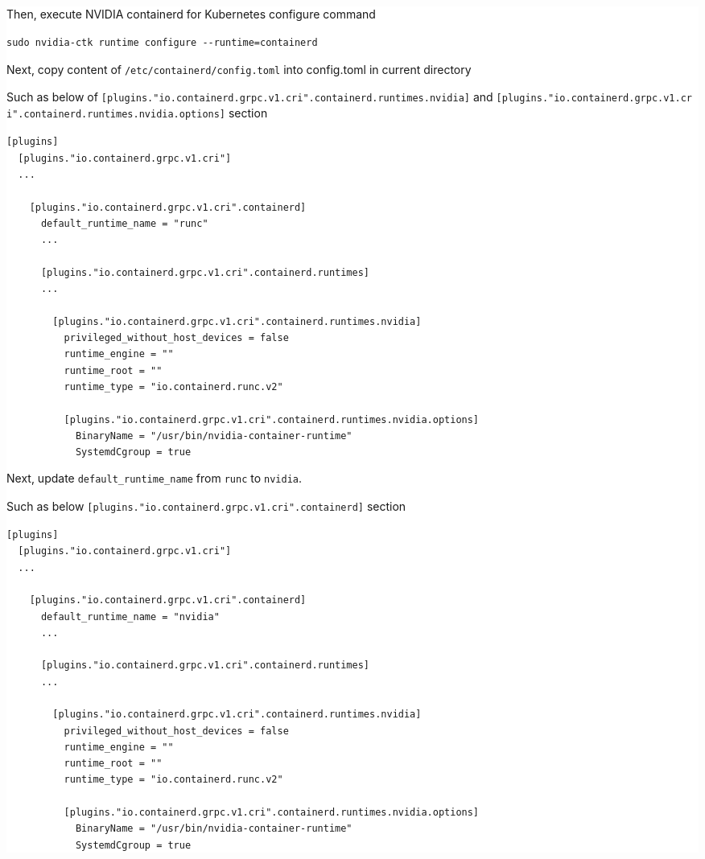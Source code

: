 Then, execute NVIDIA containerd for Kubernetes configure command

```Shell
sudo nvidia-ctk runtime configure --runtime=containerd
```

Next, copy content of `/etc/containerd/config.toml` into config.toml in current directory

Such as below of `[plugins."io.containerd.grpc.v1.cri".containerd.runtimes.nvidia]` and `[plugins."io.containerd.grpc.v1.cri".containerd.runtimes.nvidia.options]` section

```Text
[plugins]
  [plugins."io.containerd.grpc.v1.cri"]
  ...
  
    [plugins."io.containerd.grpc.v1.cri".containerd]
      default_runtime_name = "runc"
      ...
      
      [plugins."io.containerd.grpc.v1.cri".containerd.runtimes]
      ...
      
        [plugins."io.containerd.grpc.v1.cri".containerd.runtimes.nvidia]
          privileged_without_host_devices = false
          runtime_engine = ""
          runtime_root = ""
          runtime_type = "io.containerd.runc.v2"
  
          [plugins."io.containerd.grpc.v1.cri".containerd.runtimes.nvidia.options]
            BinaryName = "/usr/bin/nvidia-container-runtime"
            SystemdCgroup = true
```

Next, update `default_runtime_name` from `runc` to `nvidia`.

Such as below `[plugins."io.containerd.grpc.v1.cri".containerd]` section

```Text
[plugins]
  [plugins."io.containerd.grpc.v1.cri"]
  ...
  
    [plugins."io.containerd.grpc.v1.cri".containerd]
      default_runtime_name = "nvidia"
      ...
      
      [plugins."io.containerd.grpc.v1.cri".containerd.runtimes]
      ...
      
        [plugins."io.containerd.grpc.v1.cri".containerd.runtimes.nvidia]
          privileged_without_host_devices = false
          runtime_engine = ""
          runtime_root = ""
          runtime_type = "io.containerd.runc.v2"
  
          [plugins."io.containerd.grpc.v1.cri".containerd.runtimes.nvidia.options]
            BinaryName = "/usr/bin/nvidia-container-runtime"
            SystemdCgroup = true
```
